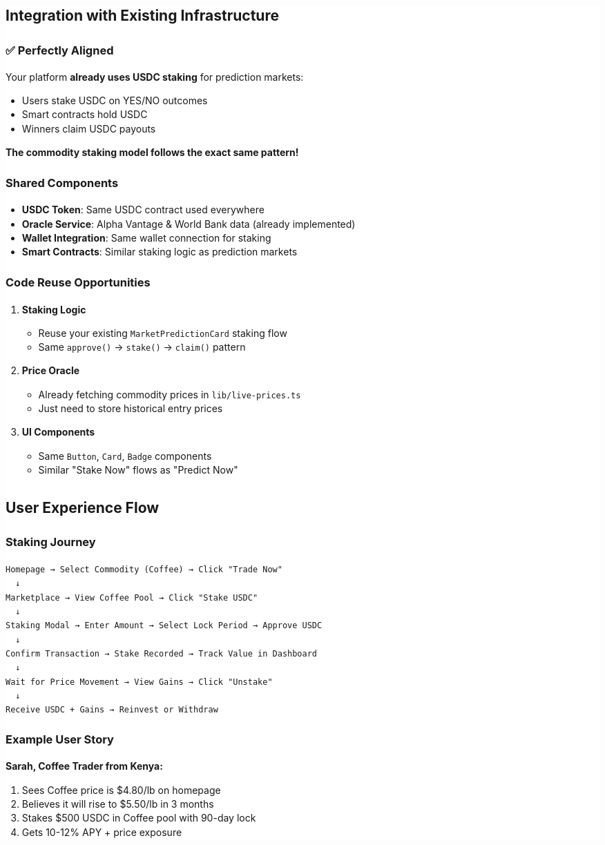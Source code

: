 ## Integration with Existing Infrastructure

### ✅ Perfectly Aligned
Your platform **already uses USDC staking** for prediction markets:
- Users stake USDC on YES/NO outcomes
- Smart contracts hold USDC
- Winners claim USDC payouts

**The commodity staking model follows the exact same pattern!**

### Shared Components
- **USDC Token**: Same USDC contract used everywhere
- **Oracle Service**: Alpha Vantage & World Bank data (already implemented)
- **Wallet Integration**: Same wallet connection for staking
- **Smart Contracts**: Similar staking logic as prediction markets

### Code Reuse Opportunities

1. **Staking Logic**
   - Reuse your existing `MarketPredictionCard` staking flow
   - Same `approve()` → `stake()` → `claim()` pattern

2. **Price Oracle**
   - Already fetching commodity prices in `lib/live-prices.ts`
   - Just need to store historical entry prices

3. **UI Components**
   - Same `Button`, `Card`, `Badge` components
   - Similar "Stake Now" flows as "Predict Now"

## User Experience Flow

### Staking Journey
```
Homepage → Select Commodity (Coffee) → Click "Trade Now"
  ↓
Marketplace → View Coffee Pool → Click "Stake USDC"
  ↓
Staking Modal → Enter Amount → Select Lock Period → Approve USDC
  ↓
Confirm Transaction → Stake Recorded → Track Value in Dashboard
  ↓
Wait for Price Movement → View Gains → Click "Unstake"
  ↓
Receive USDC + Gains → Reinvest or Withdraw
```

### Example User Story

**Sarah, Coffee Trader from Kenya:**
1. Sees Coffee price is $4.80/lb on homepage
2. Believes it will rise to $5.50/lb in 3 months
3. Stakes $500 USDC in Coffee pool with 90-day lock
4. Gets 10-12% APY + price exposure
